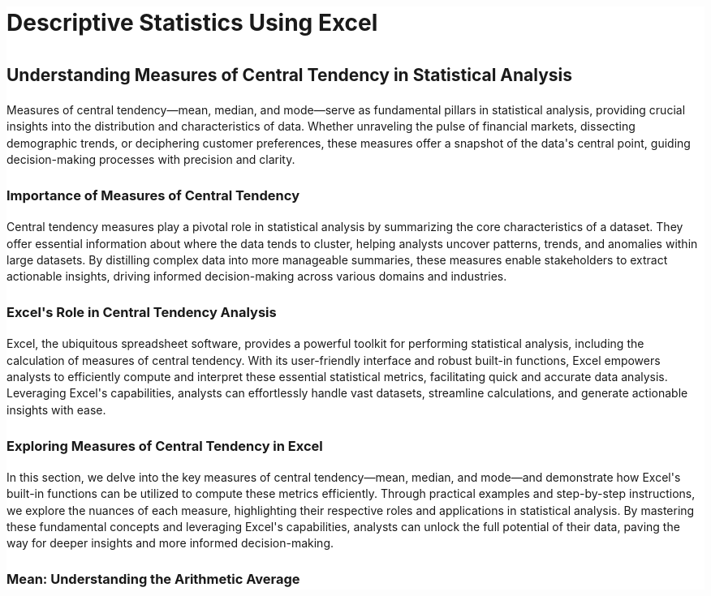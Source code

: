 # Descriptive Statistics Using Excel

<figure class="video_container">
  <video controls="true" allowfullscreen="true">
    <source src="../videos/RSPA06.mp4" type="video/mp4">
  </video>
</figure>

## Understanding Measures of Central Tendency in Statistical Analysis

Measures of central tendency—mean, median, and mode—serve as fundamental pillars
in statistical analysis, providing crucial insights into the distribution and
characteristics of data. Whether unraveling the pulse of financial markets,
dissecting demographic trends, or deciphering customer preferences, these
measures offer a snapshot of the data's central point, guiding decision-making
processes with precision and clarity.

### Importance of Measures of Central Tendency

Central tendency measures play a pivotal role in statistical analysis by
summarizing the core characteristics of a dataset. They offer essential
information about where the data tends to cluster, helping analysts uncover
patterns, trends, and anomalies within large datasets. By distilling complex
data into more manageable summaries, these measures enable stakeholders to
extract actionable insights, driving informed decision-making across various
domains and industries.

### Excel's Role in Central Tendency Analysis

Excel, the ubiquitous spreadsheet software, provides a powerful toolkit for
performing statistical analysis, including the calculation of measures of
central tendency. With its user-friendly interface and robust built-in
functions, Excel empowers analysts to efficiently compute and interpret these
essential statistical metrics, facilitating quick and accurate data analysis.
Leveraging Excel's capabilities, analysts can effortlessly handle vast datasets,
streamline calculations, and generate actionable insights with ease.

### Exploring Measures of Central Tendency in Excel

In this section, we delve into the key measures of central tendency—mean,
median, and mode—and demonstrate how Excel's built-in functions can be utilized
to compute these metrics efficiently. Through practical examples and
step-by-step instructions, we explore the nuances of each measure, highlighting
their respective roles and applications in statistical analysis. By mastering
these fundamental concepts and leveraging Excel's capabilities, analysts can
unlock the full potential of their data, paving the way for deeper insights and
more informed decision-making.

### Mean: Understanding the Arithmetic Average
